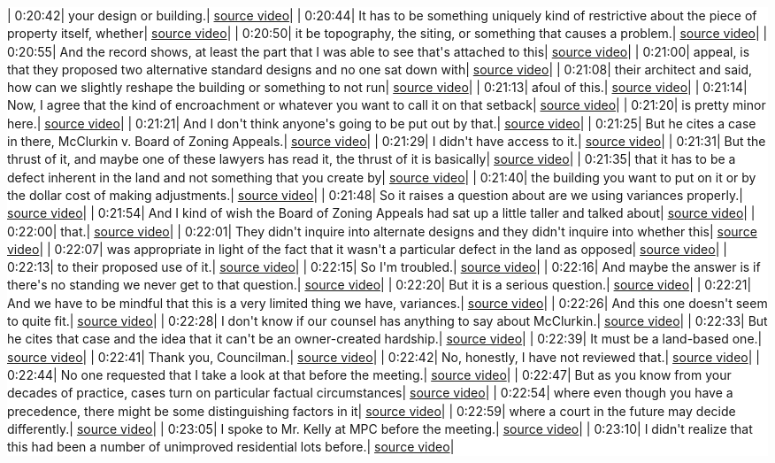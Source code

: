 | 0:20:42| your design or building.| [source video](https://archive.org/details/CityCouncil160301?start=1242)|
| 0:20:44| It has to be something uniquely kind of restrictive about the piece of property itself, whether| [source video](https://archive.org/details/CityCouncil160301?start=1244)|
| 0:20:50| it be topography, the siting, or something that causes a problem.| [source video](https://archive.org/details/CityCouncil160301?start=1250)|
| 0:20:55| And the record shows, at least the part that I was able to see that's attached to this| [source video](https://archive.org/details/CityCouncil160301?start=1255)|
| 0:21:00| appeal, is that they proposed two alternative standard designs and no one sat down with| [source video](https://archive.org/details/CityCouncil160301?start=1260)|
| 0:21:08| their architect and said, how can we slightly reshape the building or something to not run| [source video](https://archive.org/details/CityCouncil160301?start=1268)|
| 0:21:13| afoul of this.| [source video](https://archive.org/details/CityCouncil160301?start=1273)|
| 0:21:14| Now, I agree that the kind of encroachment or whatever you want to call it on that setback| [source video](https://archive.org/details/CityCouncil160301?start=1274)|
| 0:21:20| is pretty minor here.| [source video](https://archive.org/details/CityCouncil160301?start=1280)|
| 0:21:21| And I don't think anyone's going to be put out by that.| [source video](https://archive.org/details/CityCouncil160301?start=1281)|
| 0:21:25| But he cites a case in there, McClurkin v. Board of Zoning Appeals.| [source video](https://archive.org/details/CityCouncil160301?start=1285)|
| 0:21:29| I didn't have access to it.| [source video](https://archive.org/details/CityCouncil160301?start=1289)|
| 0:21:31| But the thrust of it, and maybe one of these lawyers has read it, the thrust of it is basically| [source video](https://archive.org/details/CityCouncil160301?start=1291)|
| 0:21:35| that it has to be a defect inherent in the land and not something that you create by| [source video](https://archive.org/details/CityCouncil160301?start=1295)|
| 0:21:40| the building you want to put on it or by the dollar cost of making adjustments.| [source video](https://archive.org/details/CityCouncil160301?start=1300)|
| 0:21:48| So it raises a question about are we using variances properly.| [source video](https://archive.org/details/CityCouncil160301?start=1308)|
| 0:21:54| And I kind of wish the Board of Zoning Appeals had sat up a little taller and talked about| [source video](https://archive.org/details/CityCouncil160301?start=1314)|
| 0:22:00| that.| [source video](https://archive.org/details/CityCouncil160301?start=1320)|
| 0:22:01| They didn't inquire into alternate designs and they didn't inquire into whether this| [source video](https://archive.org/details/CityCouncil160301?start=1321)|
| 0:22:07| was appropriate in light of the fact that it wasn't a particular defect in the land as opposed| [source video](https://archive.org/details/CityCouncil160301?start=1327)|
| 0:22:13| to their proposed use of it.| [source video](https://archive.org/details/CityCouncil160301?start=1333)|
| 0:22:15| So I'm troubled.| [source video](https://archive.org/details/CityCouncil160301?start=1335)|
| 0:22:16| And maybe the answer is if there's no standing we never get to that question.| [source video](https://archive.org/details/CityCouncil160301?start=1336)|
| 0:22:20| But it is a serious question.| [source video](https://archive.org/details/CityCouncil160301?start=1340)|
| 0:22:21| And we have to be mindful that this is a very limited thing we have, variances.| [source video](https://archive.org/details/CityCouncil160301?start=1341)|
| 0:22:26| And this one doesn't seem to quite fit.| [source video](https://archive.org/details/CityCouncil160301?start=1346)|
| 0:22:28| I don't know if our counsel has anything to say about McClurkin.| [source video](https://archive.org/details/CityCouncil160301?start=1348)|
| 0:22:33| But he cites that case and the idea that it can't be an owner-created hardship.| [source video](https://archive.org/details/CityCouncil160301?start=1353)|
| 0:22:39| It must be a land-based one.| [source video](https://archive.org/details/CityCouncil160301?start=1359)|
| 0:22:41| Thank you, Councilman.| [source video](https://archive.org/details/CityCouncil160301?start=1361)|
| 0:22:42| No, honestly, I have not reviewed that.| [source video](https://archive.org/details/CityCouncil160301?start=1362)|
| 0:22:44| No one requested that I take a look at that before the meeting.| [source video](https://archive.org/details/CityCouncil160301?start=1364)|
| 0:22:47| But as you know from your decades of practice, cases turn on particular factual circumstances| [source video](https://archive.org/details/CityCouncil160301?start=1367)|
| 0:22:54| where even though you have a precedence, there might be some distinguishing factors in it| [source video](https://archive.org/details/CityCouncil160301?start=1374)|
| 0:22:59| where a court in the future may decide differently.| [source video](https://archive.org/details/CityCouncil160301?start=1379)|
| 0:23:05| I spoke to Mr. Kelly at MPC before the meeting.| [source video](https://archive.org/details/CityCouncil160301?start=1385)|
| 0:23:10| I didn't realize that this had been a number of unimproved residential lots before.| [source video](https://archive.org/details/CityCouncil160301?start=1390)|